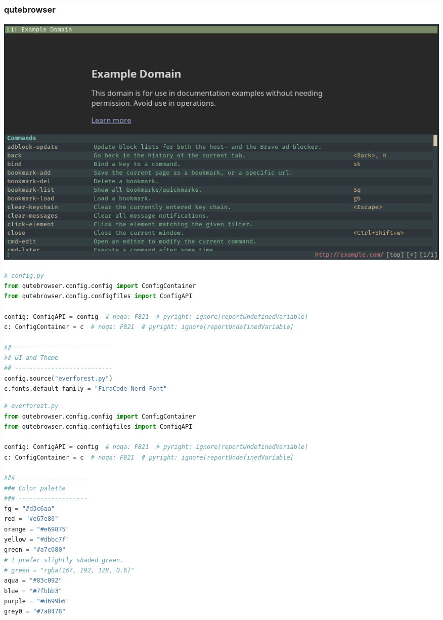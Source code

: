 ### qutebrowser

![qutebrowser_everforest_ficture](./qutebrowser.png)

```python
# config.py
from qutebrowser.config.config import ConfigContainer
from qutebrowser.config.configfiles import ConfigAPI

config: ConfigAPI = config  # noqa: F821  # pyright: ignore[reportUndefinedVariable]
c: ConfigContainer = c  # noqa: F821  # pyright: ignore[reportUndefinedVariable]

## ---------------------------
## UI and Theme
## ---------------------------
config.source("everforest.py")
c.fonts.default_family = "FiraCode Nerd Font"
```

```python
# everforest.py
from qutebrowser.config.config import ConfigContainer
from qutebrowser.config.configfiles import ConfigAPI

config: ConfigAPI = config  # noqa: F821  # pyright: ignore[reportUndefinedVariable]
c: ConfigContainer = c  # noqa: F821  # pyright: ignore[reportUndefinedVariable]

### -------------------
### Color palette
### -------------------
fg = "#d3c6aa"
red = "#e67e80"
orange = "#e69875"
yellow = "#dbbc7f"
green = "#a7c080"
# I prefer slightly shaded green.
# green = "rgba(167, 192, 128, 0.6)"
aqua = "#83c092"
blue = "#7fbbb3"
purple = "#d699b6"
grey0 = "#7a8478"
```